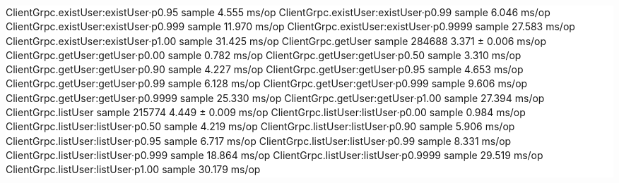 ClientGrpc.existUser:existUser·p0.95      sample            4.555           ms/op
ClientGrpc.existUser:existUser·p0.99      sample            6.046           ms/op
ClientGrpc.existUser:existUser·p0.999     sample           11.970           ms/op
ClientGrpc.existUser:existUser·p0.9999    sample           27.583           ms/op
ClientGrpc.existUser:existUser·p1.00      sample           31.425           ms/op
ClientGrpc.getUser                        sample  284688    3.371 ± 0.006   ms/op
ClientGrpc.getUser:getUser·p0.00          sample            0.782           ms/op
ClientGrpc.getUser:getUser·p0.50          sample            3.310           ms/op
ClientGrpc.getUser:getUser·p0.90          sample            4.227           ms/op
ClientGrpc.getUser:getUser·p0.95          sample            4.653           ms/op
ClientGrpc.getUser:getUser·p0.99          sample            6.128           ms/op
ClientGrpc.getUser:getUser·p0.999         sample            9.606           ms/op
ClientGrpc.getUser:getUser·p0.9999        sample           25.330           ms/op
ClientGrpc.getUser:getUser·p1.00          sample           27.394           ms/op
ClientGrpc.listUser                       sample  215774    4.449 ± 0.009   ms/op
ClientGrpc.listUser:listUser·p0.00        sample            0.984           ms/op
ClientGrpc.listUser:listUser·p0.50        sample            4.219           ms/op
ClientGrpc.listUser:listUser·p0.90        sample            5.906           ms/op
ClientGrpc.listUser:listUser·p0.95        sample            6.717           ms/op
ClientGrpc.listUser:listUser·p0.99        sample            8.331           ms/op
ClientGrpc.listUser:listUser·p0.999       sample           18.864           ms/op
ClientGrpc.listUser:listUser·p0.9999      sample           29.519           ms/op
ClientGrpc.listUser:listUser·p1.00        sample           30.179           ms/op
